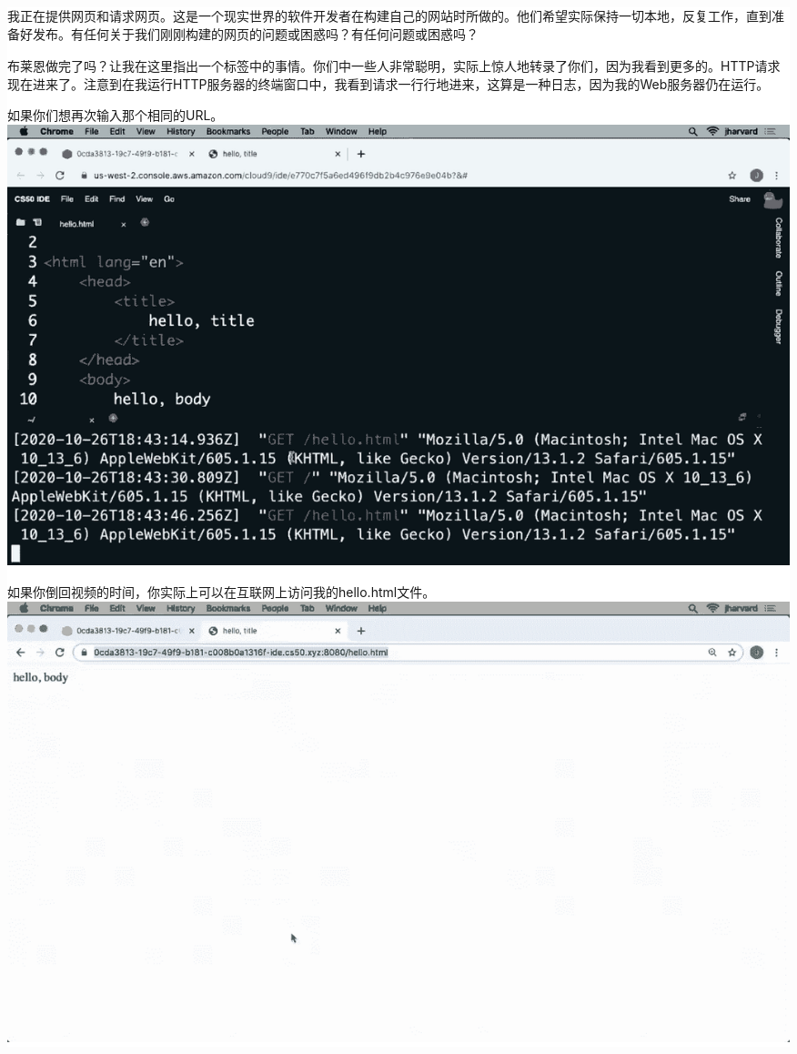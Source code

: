 我正在提供网页和请求网页。这是一个现实世界的软件开发者在构建自己的网站时所做的。他们希望实际保持一切本地，反复工作，直到准备好发布。有任何关于我们刚刚构建的网页的问题或困惑吗？有任何问题或困惑吗？

布莱恩做完了吗？让我在这里指出一个标签中的事情。你们中一些人非常聪明，实际上惊人地转录了你们，因为我看到更多的。HTTP请求现在进来了。注意到在我运行HTTP服务器的终端窗口中，我看到请求一行行地进来，这算是一种日志，因为我的Web服务器仍在运行。

如果你们想再次输入那个相同的URL。![](img/ada90f1c39922f956d79e8b087ef9d26_162.png)

如果你倒回视频的时间，你实际上可以在互联网上访问我的hello.html文件。![](img/ada90f1c39922f956d79e8b087ef9d26_164.png)
